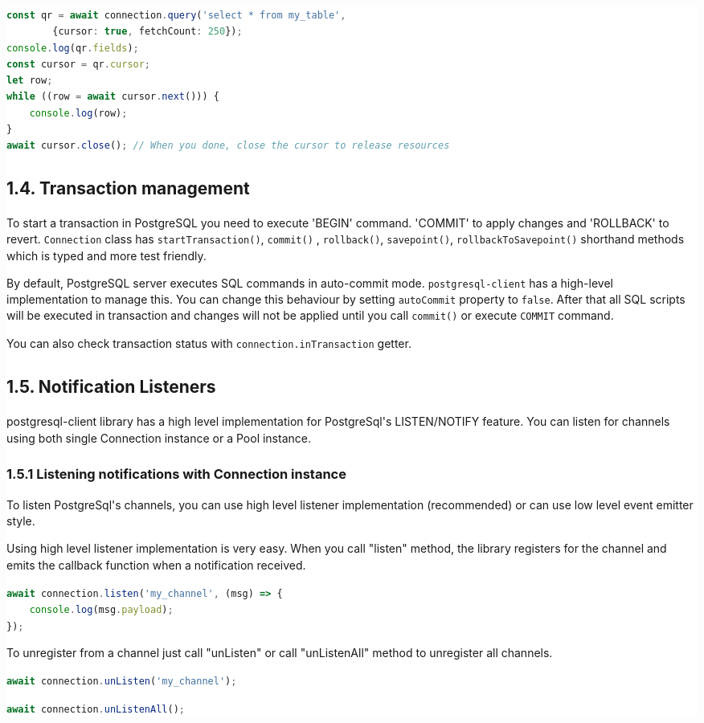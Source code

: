 ```ts
const qr = await connection.query('select * from my_table',
        {cursor: true, fetchCount: 250});
console.log(qr.fields);
const cursor = qr.cursor;
let row;
while ((row = await cursor.next())) {
    console.log(row);
}
await cursor.close(); // When you done, close the cursor to release resources
```

## 1.4. Transaction management

To start a transaction in PostgreSQL you need to execute 'BEGIN' command.
'COMMIT' to apply changes and 'ROLLBACK' to revert. `Connection` class has `startTransaction()`, `commit()`
, `rollback()`,
`savepoint()`, `rollbackToSavepoint()` shorthand methods which is typed and more test friendly.

By default, PostgreSQL server executes SQL commands in auto-commit mode.
`postgresql-client` has a high-level implementation to manage this.
You can change this behaviour by setting `autoCommit` property to `false`.
After that all SQL scripts will be executed in transaction and
changes will not be applied until you call `commit()` or execute `COMMIT` command.

You can also check transaction status with `connection.inTransaction` getter.

## 1.5. Notification Listeners

postgresql-client library has a high level implementation for PostgreSql's LISTEN/NOTIFY feature.
You can listen for channels using both single Connection instance or a Pool instance.

### 1.5.1 Listening notifications with Connection instance

To listen PostgreSql's channels, you can use high level listener implementation
(recommended) or can use low level event emitter style.

Using high level listener implementation is very easy. When you call "listen" method, 
the library registers for the channel and emits the callback function when a notification received.

```ts
await connection.listen('my_channel', (msg) => {
    console.log(msg.payload);
});
```

To unregister from a channel just call "unListen" or call "unListenAll" method to unregister all channels.

```ts
await connection.unListen('my_channel');
```

```ts
await connection.unListenAll();
```
